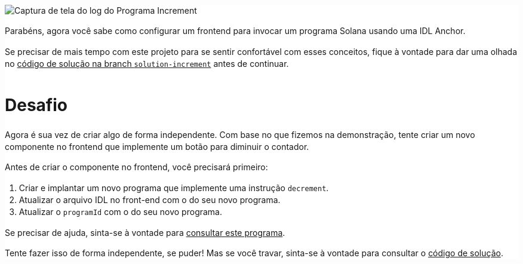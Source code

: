 ![Captura de tela do log do Programa Increment](../assets/anchor-frontend-increment.png)

Parabéns, agora você sabe como configurar um frontend para invocar um programa Solana usando uma IDL Anchor.

Se precisar de mais tempo com este projeto para se sentir confortável com esses conceitos, fique à vontade para dar uma olhada no [código de solução na branch `solution-increment`](https://github.com/Unboxed-Software/anchor-ping-frontend/tree/solution-increment) antes de continuar.

# Desafio

Agora é sua vez de criar algo de forma independente. Com base no que fizemos na demonstração, tente criar um novo componente no frontend que implemente um botão para diminuir o contador.

Antes de criar o componente no frontend, você precisará primeiro:

1. Criar e implantar um novo programa que implemente uma instrução `decrement`.
2. Atualizar o arquivo IDL no front-end com o do seu novo programa.
3. Atualizar o `programId` com o do seu novo programa.

Se precisar de ajuda, sinta-se à vontade para [consultar este programa](https://github.com/Unboxed-Software/anchor-counter-program/tree/solution-decrement).

Tente fazer isso de forma independente, se puder! Mas se você travar, sinta-se à vontade para consultar o [código de solução](https://github.com/Unboxed-Software/anchor-ping-frontend/tree/solution-decrement).
